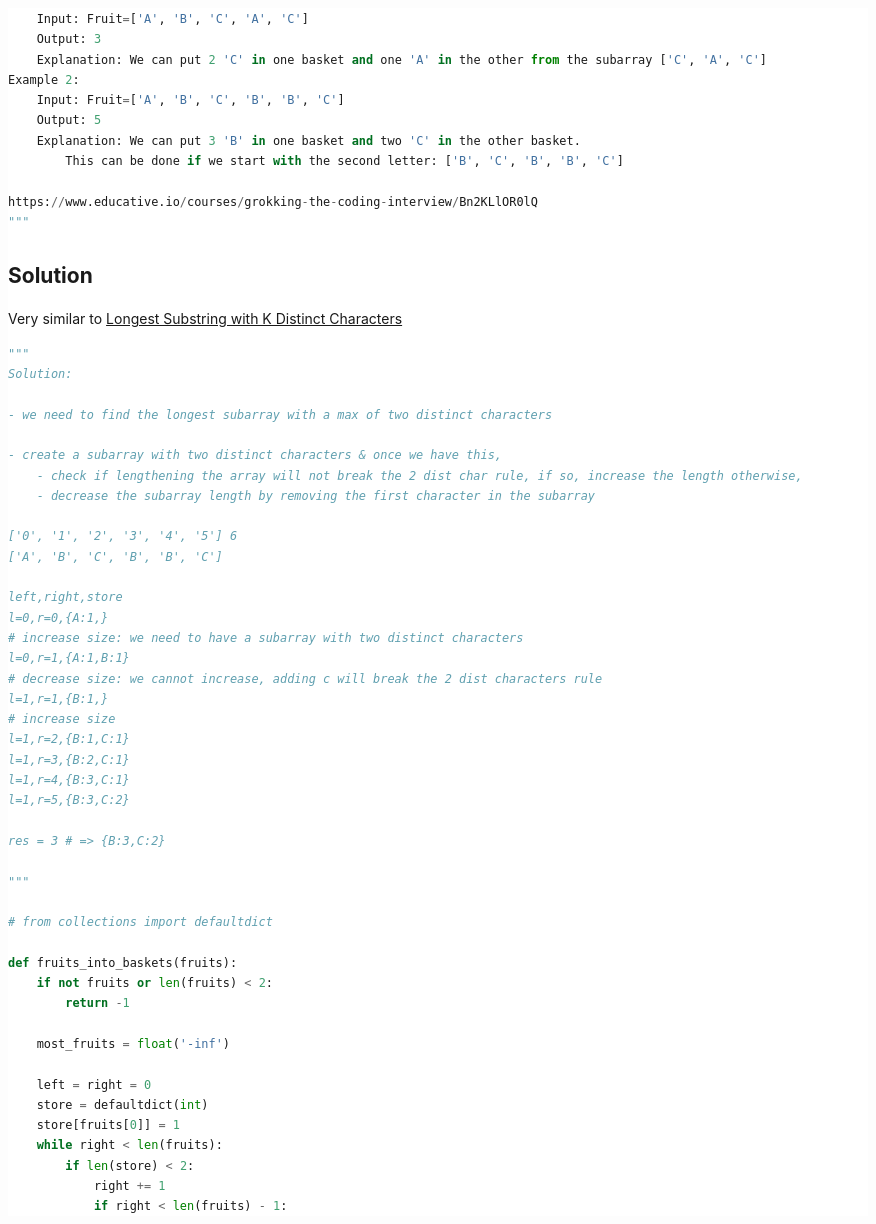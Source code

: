 ```python
    Input: Fruit=['A', 'B', 'C', 'A', 'C']
    Output: 3
    Explanation: We can put 2 'C' in one basket and one 'A' in the other from the subarray ['C', 'A', 'C']
Example 2:
    Input: Fruit=['A', 'B', 'C', 'B', 'B', 'C']
    Output: 5
    Explanation: We can put 3 'B' in one basket and two 'C' in the other basket. 
        This can be done if we start with the second letter: ['B', 'C', 'B', 'B', 'C']

https://www.educative.io/courses/grokking-the-coding-interview/Bn2KLlOR0lQ
"""
```

## Solution

Very similar to [Longest Substring with K Distinct Characters]()

```python
""" 
Solution:

- we need to find the longest subarray with a max of two distinct characters

- create a subarray with two distinct characters & once we have this,
    - check if lengthening the array will not break the 2 dist char rule, if so, increase the length otherwise,
    - decrease the subarray length by removing the first character in the subarray

['0', '1', '2', '3', '4', '5'] 6
['A', 'B', 'C', 'B', 'B', 'C']

left,right,store
l=0,r=0,{A:1,}
# increase size: we need to have a subarray with two distinct characters
l=0,r=1,{A:1,B:1}
# decrease size: we cannot increase, adding c will break the 2 dist characters rule
l=1,r=1,{B:1,}
# increase size
l=1,r=2,{B:1,C:1}
l=1,r=3,{B:2,C:1}
l=1,r=4,{B:3,C:1}
l=1,r=5,{B:3,C:2}

res = 3 # => {B:3,C:2}

"""

# from collections import defaultdict

def fruits_into_baskets(fruits):
    if not fruits or len(fruits) < 2:
        return -1

    most_fruits = float('-inf')

    left = right = 0
    store = defaultdict(int)
    store[fruits[0]] = 1
    while right < len(fruits):
        if len(store) < 2:
            right += 1
            if right < len(fruits) - 1:
```